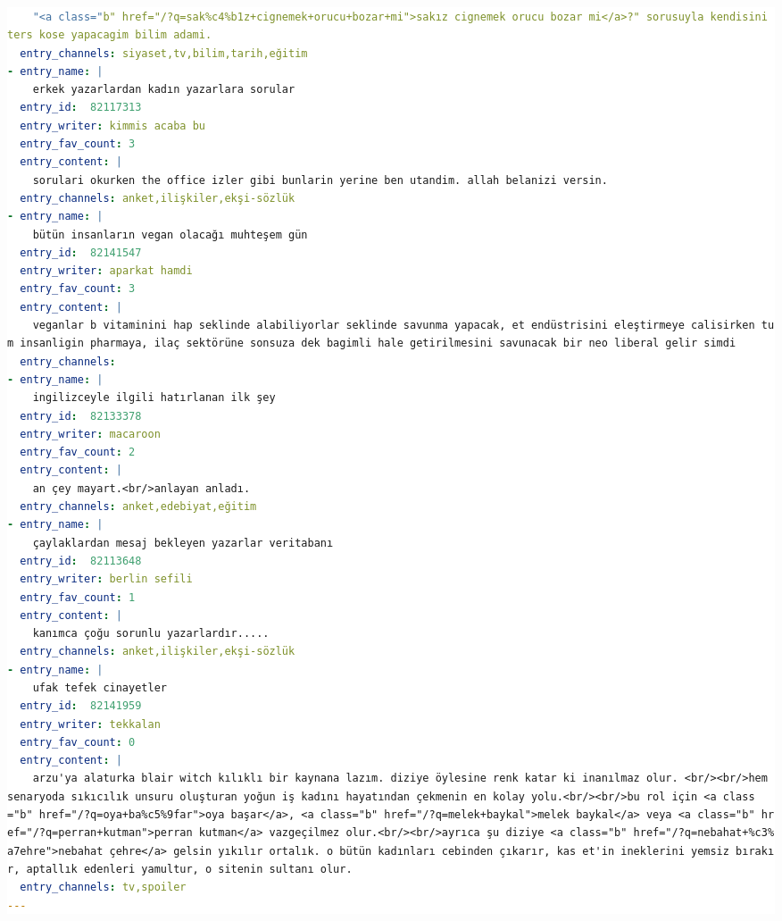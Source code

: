 ```yaml
    "<a class="b" href="/?q=sak%c4%b1z+cignemek+orucu+bozar+mi">sakız cignemek orucu bozar mi</a>?" sorusuyla kendisini ters kose yapacagim bilim adami.
  entry_channels: siyaset,tv,bilim,tarih,eğitim
- entry_name: |
    erkek yazarlardan kadın yazarlara sorular
  entry_id:  82117313
  entry_writer: kimmis acaba bu
  entry_fav_count: 3
  entry_content: |
    sorulari okurken the office izler gibi bunlarin yerine ben utandim. allah belanizi versin.
  entry_channels: anket,ilişkiler,ekşi-sözlük
- entry_name: |
    bütün insanların vegan olacağı muhteşem gün
  entry_id:  82141547
  entry_writer: aparkat hamdi
  entry_fav_count: 3
  entry_content: |
    veganlar b vitaminini hap seklinde alabiliyorlar seklinde savunma yapacak, et endüstrisini eleştirmeye calisirken tum insanligin pharmaya, ilaç sektörüne sonsuza dek bagimli hale getirilmesini savunacak bir neo liberal gelir simdi
  entry_channels: 
- entry_name: |
    ingilizceyle ilgili hatırlanan ilk şey
  entry_id:  82133378
  entry_writer: macaroon
  entry_fav_count: 2
  entry_content: |
    an çey mayart.<br/>anlayan anladı.
  entry_channels: anket,edebiyat,eğitim
- entry_name: |
    çaylaklardan mesaj bekleyen yazarlar veritabanı
  entry_id:  82113648
  entry_writer: berlin sefili
  entry_fav_count: 1
  entry_content: |
    kanımca çoğu sorunlu yazarlardır.....
  entry_channels: anket,ilişkiler,ekşi-sözlük
- entry_name: |
    ufak tefek cinayetler
  entry_id:  82141959
  entry_writer: tekkalan
  entry_fav_count: 0
  entry_content: |
    arzu'ya alaturka blair witch kılıklı bir kaynana lazım. diziye öylesine renk katar ki inanılmaz olur. <br/><br/>hem senaryoda sıkıcılık unsuru oluşturan yoğun iş kadını hayatından çekmenin en kolay yolu.<br/><br/>bu rol için <a class="b" href="/?q=oya+ba%c5%9far">oya başar</a>, <a class="b" href="/?q=melek+baykal">melek baykal</a> veya <a class="b" href="/?q=perran+kutman">perran kutman</a> vazgeçilmez olur.<br/><br/>ayrıca şu diziye <a class="b" href="/?q=nebahat+%c3%a7ehre">nebahat çehre</a> gelsin yıkılır ortalık. o bütün kadınları cebinden çıkarır, kas et'in ineklerini yemsiz bırakır, aptallık edenleri yamultur, o sitenin sultanı olur.
  entry_channels: tv,spoiler
---
```

